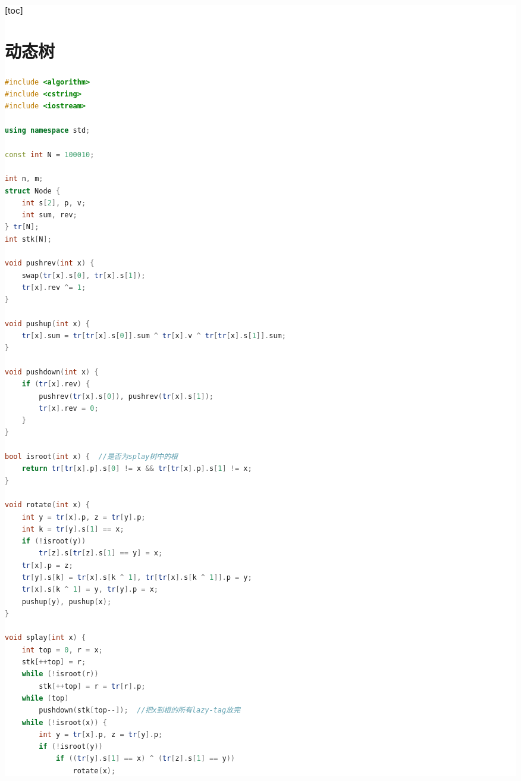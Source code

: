 [toc]

# 动态树

```cpp
#include <algorithm>
#include <cstring>
#include <iostream>

using namespace std;

const int N = 100010;

int n, m;
struct Node {
    int s[2], p, v;
    int sum, rev;
} tr[N];
int stk[N];

void pushrev(int x) {
    swap(tr[x].s[0], tr[x].s[1]);
    tr[x].rev ^= 1;
}

void pushup(int x) {
    tr[x].sum = tr[tr[x].s[0]].sum ^ tr[x].v ^ tr[tr[x].s[1]].sum;
}

void pushdown(int x) {
    if (tr[x].rev) {
        pushrev(tr[x].s[0]), pushrev(tr[x].s[1]);
        tr[x].rev = 0;
    }
}

bool isroot(int x) {  //是否为splay树中的根
    return tr[tr[x].p].s[0] != x && tr[tr[x].p].s[1] != x;
}

void rotate(int x) {
    int y = tr[x].p, z = tr[y].p;
    int k = tr[y].s[1] == x;
    if (!isroot(y))
        tr[z].s[tr[z].s[1] == y] = x;
    tr[x].p = z;
    tr[y].s[k] = tr[x].s[k ^ 1], tr[tr[x].s[k ^ 1]].p = y;
    tr[x].s[k ^ 1] = y, tr[y].p = x;
    pushup(y), pushup(x);
}

void splay(int x) {
    int top = 0, r = x;
    stk[++top] = r;
    while (!isroot(r))
        stk[++top] = r = tr[r].p;
    while (top)
        pushdown(stk[top--]);  //把x到根的所有lazy-tag放完
    while (!isroot(x)) {
        int y = tr[x].p, z = tr[y].p;
        if (!isroot(y))
            if ((tr[y].s[1] == x) ^ (tr[z].s[1] == y))
                rotate(x);
```